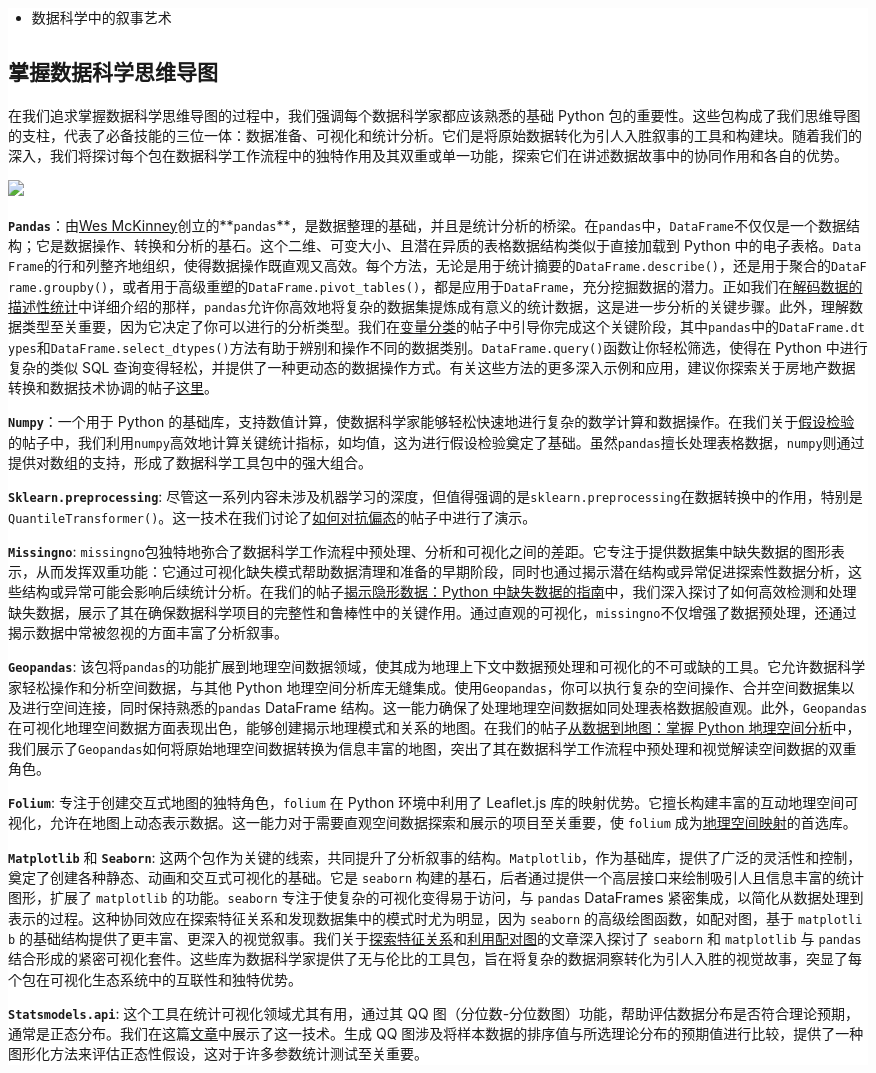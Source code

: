 +   数据科学中的叙事艺术

## 掌握数据科学思维导图

在我们追求掌握数据科学思维导图的过程中，我们强调每个数据科学家都应该熟悉的基础 Python 包的重要性。这些包构成了我们思维导图的支柱，代表了必备技能的三位一体：数据准备、可视化和统计分析。它们是将原始数据转化为引人入胜叙事的工具和构建块。随着我们的深入，我们将探讨每个包在数据科学工作流程中的独特作用及其双重或单一功能，探索它们在讲述数据故事中的协同作用和各自的优势。

![](https://machinelearningmastery.com/the-da-vinci-code-of-data-mastering-the-data-science-mind-map/screenshot-2024-03-08-at-00-31-11/)

**`Pandas`**：由[Wes McKinney](https://en.wikipedia.org/wiki/Wes_McKinney)创立的**`pandas`**，是数据整理的基础，并且是统计分析的桥梁。在`pandas`中，`DataFrame`不仅仅是一个数据结构；它是数据操作、转换和分析的基石。这个二维、可变大小、且潜在异质的表格数据结构类似于直接加载到 Python 中的电子表格。`DataFrame`的行和列整齐地组织，使得数据操作既直观又高效。每个方法，无论是用于统计摘要的`DataFrame.describe()`，还是用于聚合的`DataFrame.groupby()`，或者用于高级重塑的`DataFrame.pivot_tables()`，都是应用于`DataFrame`，充分挖掘数据的潜力。正如我们在[解码数据的描述性统计](https://machinelearningmastery.com/decoding-data-descriptive-statistics/)中详细介绍的那样，`pandas`允许你高效地将复杂的数据集提炼成有意义的统计数据，这是进一步分析的关键步骤。此外，理解数据类型至关重要，因为它决定了你可以进行的分析类型。我们在[变量分类](https://machinelearningmastery.com/classifying_variables/)的帖子中引导你完成这个关键阶段，其中`pandas`中的`DataFrame.dtypes`和`DataFrame.select_dtypes()`方法有助于辨别和操作不同的数据类别。`DataFrame.query()`函数让你轻松筛选，使得在 Python 中进行复杂的类似 SQL 查询变得轻松，并提供了一种更动态的数据操作方式。有关这些方法的更多深入示例和应用，建议你探索关于房地产数据转换和数据技术协调的帖子[这里](https://machinelearningmastery.com/harmonizing-data-a-symphony-of-segmenting-concatenating-pivoting-and-merging/)。

**`Numpy`**：一个用于 Python 的基础库，支持数值计算，使数据科学家能够轻松快速地进行复杂的数学计算和数据操作。在我们关于[假设检验](https://machinelearningmastery.com/a-dive-into-hypothesis-testing/)的帖子中，我们利用`numpy`高效地计算关键统计指标，如均值，这为进行假设检验奠定了基础。虽然`pandas`擅长处理表格数据，`numpy`则通过提供对数组的支持，形成了数据科学工具包中的强大组合。

**`Sklearn.preprocessing`**: 尽管这一系列内容未涉及机器学习的深度，但值得强调的是`sklearn.preprocessing`在数据转换中的作用，特别是`QuantileTransformer()`。这一技术在我们讨论了[如何对抗偏态](https://machinelearningmastery.com/skewness-be-gone-transformative-tricks-for-data-scientists/)的帖子中进行了演示。

**`Missingno`**: `missingno`包独特地弥合了数据科学工作流程中预处理、分析和可视化之间的差距。它专注于提供数据集中缺失数据的图形表示，从而发挥双重功能：它通过可视化缺失模式帮助数据清理和准备的早期阶段，同时也通过揭示潜在结构或异常促进探索性数据分析，这些结构或异常可能会影响后续统计分析。在我们的帖子[揭示隐形数据：Python 中缺失数据的指南](https://machinelearningmastery.com/revealing_the_invisible/)中，我们深入探讨了如何高效检测和处理缺失数据，展示了其在确保数据科学项目的完整性和鲁棒性中的关键作用。通过直观的可视化，`missingno`不仅增强了数据预处理，还通过揭示数据中常被忽视的方面丰富了分析叙事。

**`Geopandas`**: 该包将`pandas`的功能扩展到地理空间数据领域，使其成为地理上下文中数据预处理和可视化的不可或缺的工具。它允许数据科学家轻松操作和分析空间数据，与其他 Python 地理空间分析库无缝集成。使用`Geopandas`，你可以执行复杂的空间操作、合并空间数据集以及进行空间连接，同时保持熟悉的`pandas` DataFrame 结构。这一能力确保了处理地理空间数据如同处理表格数据般直观。此外，`Geopandas`在可视化地理空间数据方面表现出色，能够创建揭示地理模式和关系的地图。在我们的帖子[从数据到地图：掌握 Python 地理空间分析](https://machinelearningmastery.com/data-to-map-geospatial/)中，我们展示了`Geopandas`如何将原始地理空间数据转换为信息丰富的地图，突出了其在数据科学工作流程中预处理和视觉解读空间数据的双重角色。

**`Folium`**: 专注于创建交互式地图的独特角色，`folium` 在 Python 环境中利用了 Leaflet.js 库的映射优势。它擅长构建丰富的互动地理空间可视化，允许在地图上动态表示数据。这一能力对于需要直观空间数据探索和展示的项目至关重要，使 `folium` 成为[地理空间映射](https://machinelearningmastery.com/finding-value-with-data-the-cohesive-force-behind-luxury-real-estate-decisions/)的首选库。

**`Matplotlib`** 和 **`Seaborn`**: 这两个包作为关键的线索，共同提升了分析叙事的结构。`Matplotlib`，作为基础库，提供了广泛的灵活性和控制，奠定了创建各种静态、动画和交互式可视化的基础。它是 `seaborn` 构建的基石，后者通过提供一个高层接口来绘制吸引人且信息丰富的统计图形，扩展了 `matplotlib` 的功能。`seaborn` 专注于使复杂的可视化变得易于访问，与 `pandas` DataFrames 紧密集成，以简化从数据处理到表示的过程。这种协同效应在探索特征关系和发现数据集中的模式时尤为明显，因为 `seaborn` 的高级绘图函数，如配对图，基于 `matplotlib` 的基础结构提供了更丰富、更深入的视觉叙事。我们关于[探索特征关系](https://machinelearningmastery.com/feature-relationships-101/)和[利用配对图](https://machinelearningmastery.com/pair-plots/)的文章深入探讨了 `seaborn` 和 `matplotlib` 与 `pandas` 结合形成的紧密可视化套件。这些库为数据科学家提供了无与伦比的工具包，旨在将复杂的数据洞察转化为引人入胜的视觉故事，突显了每个包在可视化生态系统中的互联性和独特优势。

**`Statsmodels.api`**: 这个工具在统计可视化领域尤其有用，通过其 QQ 图（分位数-分位数图）功能，帮助评估数据分布是否符合理论预期，通常是正态分布。我们在这篇[文章](https://machinelearningmastery.com/leveraging-anova-and-kruskal-wallis-tests-to-analyze-the-impact-of-the-great-recession-on-housing-prices/)中展示了这一技术。生成 QQ 图涉及将样本数据的排序值与所选理论分布的预期值进行比较，提供了一种图形化方法来评估正态性假设，这对于许多参数统计测试至关重要。

